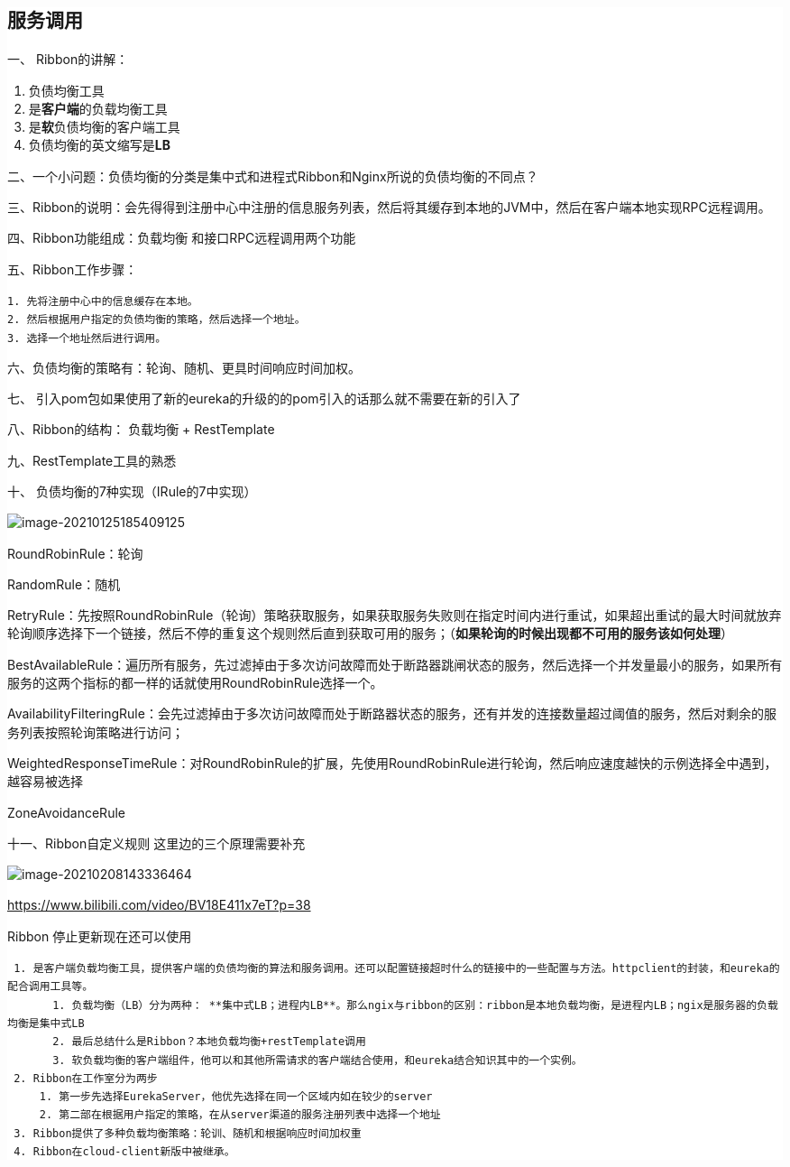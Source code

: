## 服务调用

一、 Ribbon的讲解：

1. 负债均衡工具
2. 是**客户端**的负载均衡工具
3. 是**软**负债均衡的客户端工具
4. 负债均衡的英文缩写是**LB**

二、一个小问题：负债均衡的分类是集中式和进程式Ribbon和Nginx所说的负债均衡的不同点？

三、Ribbon的说明：会先得得到注册中心中注册的信息服务列表，然后将其缓存到本地的JVM中，然后在客户端本地实现RPC远程调用。

四、Ribbon功能组成：负载均衡 和接口RPC远程调用两个功能

五、Ribbon工作步骤：

    1. 先将注册中心中的信息缓存在本地。
    2. 然后根据用户指定的负债均衡的策略，然后选择一个地址。
    3. 选择一个地址然后进行调用。

六、负债均衡的策略有：轮询、随机、更具时间响应时间加权。

七、 引入pom包如果使用了新的eureka的升级的的pom引入的话那么就不需要在新的引入了

八、Ribbon的结构： 负载均衡 + RestTemplate

九、RestTemplate工具的熟悉

十、 负债均衡的7种实现（IRule的7中实现）

![image-20210125185409125](https://tyninganother.github.io/assets/image-20210125185409125.png)

RoundRobinRule：轮询

RandomRule：随机

RetryRule：先按照RoundRobinRule（轮询）策略获取服务，如果获取服务失败则在指定时间内进行重试，如果超出重试的最大时间就放弃轮询顺序选择下一个链接，然后不停的重复这个规则然后直到获取可用的服务；（**如果轮询的时候出现都不可用的服务该如何处理**）

BestAvailableRule：遍历所有服务，先过滤掉由于多次访问故障而处于断路器跳闸状态的服务，然后选择一个并发量最小的服务，如果所有服务的这两个指标的都一样的话就使用RoundRobinRule选择一个。

AvailabilityFilteringRule：会先过滤掉由于多次访问故障而处于断路器状态的服务，还有并发的连接数量超过阈值的服务，然后对剩余的服务列表按照轮询策略进行访问；

WeightedResponseTimeRule：对RoundRobinRule的扩展，先使用RoundRobinRule进行轮询，然后响应速度越快的示例选择全中遇到，越容易被选择

ZoneAvoidanceRule

十一、Ribbon自定义规则 这里边的三个原理需要补充

![image-20210208143336464](https://tyninganother.github.io/assets/image-20210208143336464.png)

https://www.bilibili.com/video/BV18E411x7eT?p=38

Ribbon 停止更新现在还可以使用

     1. 是客户端负载均衡工具，提供客户端的负债均衡的算法和服务调用。还可以配置链接超时什么的链接中的一些配置与方法。httpclient的封装，和eureka的配合调用工具等。
           1. 负载均衡（LB）分为两种： **集中式LB；进程内LB**。那么ngix与ribbon的区别：ribbon是本地负载均衡，是进程内LB；ngix是服务器的负载均衡是集中式LB
           2. 最后总结什么是Ribbon？本地负载均衡+restTemplate调用
           3. 软负载均衡的客户端组件，他可以和其他所需请求的客户端结合使用，和eureka结合知识其中的一个实例。
     2. Ribbon在工作室分为两步
         1. 第一步先选择EurekaServer，他优先选择在同一个区域内如在较少的server
         2. 第二部在根据用户指定的策略，在从server渠道的服务注册列表中选择一个地址
     3. Ribbon提供了多种负载均衡策略：轮训、随机和根据响应时间加权重
     4. Ribbon在cloud-client新版中被继承。
